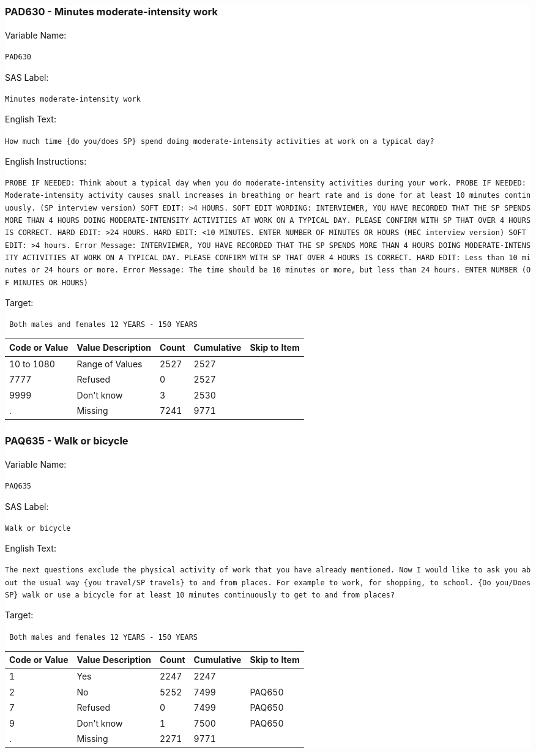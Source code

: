 ### PAD630 - Minutes moderate-intensity work

Variable Name:

    PAD630
SAS Label:

    Minutes moderate-intensity work
English Text:

    How much time {do you/does SP} spend doing moderate-intensity activities at work on a typical day?
English Instructions:

    PROBE IF NEEDED: Think about a typical day when you do moderate-intensity activities during your work. PROBE IF NEEDED: Moderate-intensity activity causes small increases in breathing or heart rate and is done for at least 10 minutes continuously. (SP interview version) SOFT EDIT: >4 HOURS. SOFT EDIT WORDING: INTERVIEWER, YOU HAVE RECORDED THAT THE SP SPENDS MORE THAN 4 HOURS DOING MODERATE-INTENSITY ACTIVITIES AT WORK ON A TYPICAL DAY. PLEASE CONFIRM WITH SP THAT OVER 4 HOURS IS CORRECT. HARD EDIT: >24 HOURS. HARD EDIT: <10 MINUTES. ENTER NUMBER OF MINUTES OR HOURS (MEC interview version) SOFT EDIT: >4 hours. Error Message: INTERVIEWER, YOU HAVE RECORDED THAT THE SP SPENDS MORE THAN 4 HOURS DOING MODERATE-INTENSITY ACTIVITIES AT WORK ON A TYPICAL DAY. PLEASE CONFIRM WITH SP THAT OVER 4 HOURS IS CORRECT. HARD EDIT: Less than 10 minutes or 24 hours or more. Error Message: The time should be 10 minutes or more, but less than 24 hours. ENTER NUMBER (OF MINUTES OR HOURS)
Target:

     Both males and females 12 YEARS - 150 YEARS
Code or Value | Value Description | Count | Cumulative | Skip to Item  
---|---|---|---|---  
10 to 1080 | Range of Values | 2527 | 2527 |   
7777 | Refused | 0 | 2527 |   
9999 | Don't know | 3 | 2530 |   
. | Missing | 7241 | 9771 |   
  
### PAQ635 - Walk or bicycle

Variable Name:

    PAQ635
SAS Label:

    Walk or bicycle
English Text:

    The next questions exclude the physical activity of work that you have already mentioned. Now I would like to ask you about the usual way {you travel/SP travels} to and from places. For example to work, for shopping, to school. {Do you/Does SP} walk or use a bicycle for at least 10 minutes continuously to get to and from places?
Target:

     Both males and females 12 YEARS - 150 YEARS
Code or Value | Value Description | Count | Cumulative | Skip to Item  
---|---|---|---|---  
1 | Yes | 2247 | 2247 |   
2 | No | 5252 | 7499 | PAQ650  
7 | Refused | 0 | 7499 | PAQ650  
9 | Don't know | 1 | 7500 | PAQ650  
. | Missing | 2271 | 9771 |   
  